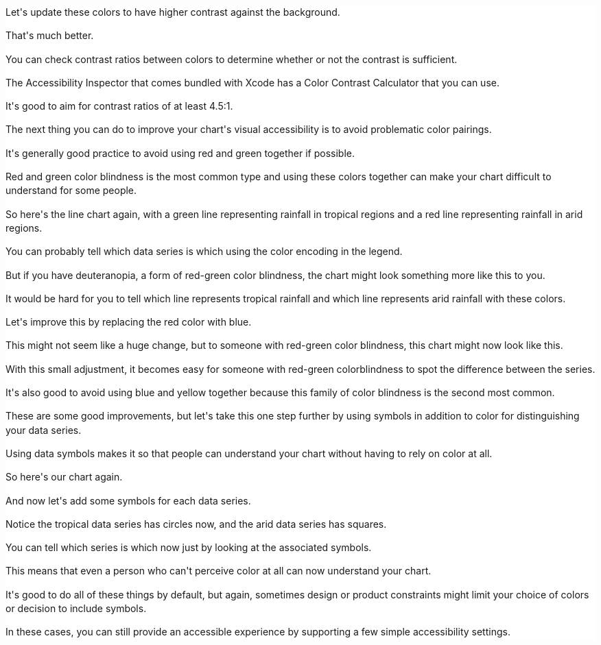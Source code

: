 Let's update these colors to have higher contrast against the background.

That's much better.

You can check contrast ratios between colors to determine whether or not the contrast is sufficient.

The Accessibility Inspector that comes bundled with Xcode has a Color Contrast Calculator that you can use.

It's good to aim for contrast ratios of at least 4.5:1.

The next thing you can do to improve your chart's visual accessibility is to avoid problematic color pairings.

It's generally good practice to avoid using red and green together if possible.

Red and green color blindness is the most common type and using these colors together can make your chart difficult to understand for some people.

So here's the line chart again, with a green line representing rainfall in tropical regions and a red line representing rainfall in arid regions.

You can probably tell which data series is which using the color encoding in the legend.

But if you have deuteranopia, a form of red-green color blindness, the chart might look something more like this to you.

It would be hard for you to tell which line represents tropical rainfall and which line represents arid rainfall with these colors.

Let's improve this by replacing the red color with blue.

This might not seem like a huge change, but to someone with red-green color blindness, this chart might now look like this.

With this small adjustment, it becomes easy for someone with red-green colorblindness to spot the difference between the series.

It's also good to avoid using blue and yellow together because this family of color blindness is the second most common.

These are some good improvements, but let's take this one step further by using symbols in addition to color for distinguishing your data series.

Using data symbols makes it so that people can understand your chart without having to rely on color at all.

So here's our chart again.

And now let's add some symbols for each data series.

Notice the tropical data series has circles now, and the arid data series has squares.

You can tell which series is which now just by looking at the associated symbols.

This means that even a person who can't perceive color at all can now understand your chart.

It's good to do all of these things by default, but again, sometimes design or product constraints might limit your choice of colors or decision to include symbols.

In these cases, you can still provide an accessible experience by supporting a few simple accessibility settings.
